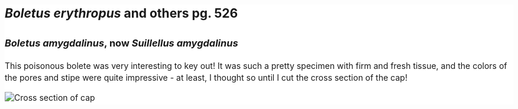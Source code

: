 ## *Boletus erythropus* and others pg. 526
### *Boletus amygdalinus*, now *Suillellus amygdalinus*

This poisonous bolete was very interesting to key out! It was such a pretty specimen with firm and fresh tissue, and the colors of the pores and stipe were quite impressive - at least, I thought so until I cut the cross section of the cap!

![Cross section of cap](media/cross_section.JPG)


